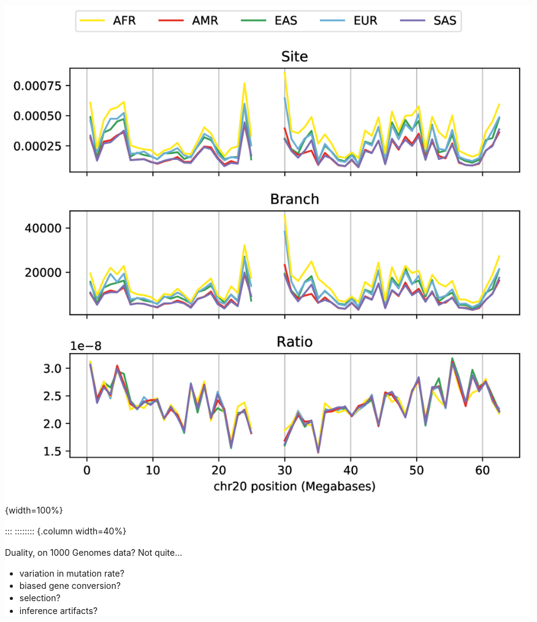![duality in 1000G data](figs/treestats/relate_chr20_site_div_branch.1000000.diversity.png){width=100%}

:::
:::::::: {.column width=40%}

Duality, on 1000 Genomes data? Not quite...

- variation in mutation rate?
- biased gene conversion?
- selection?
- inference artifacts?
